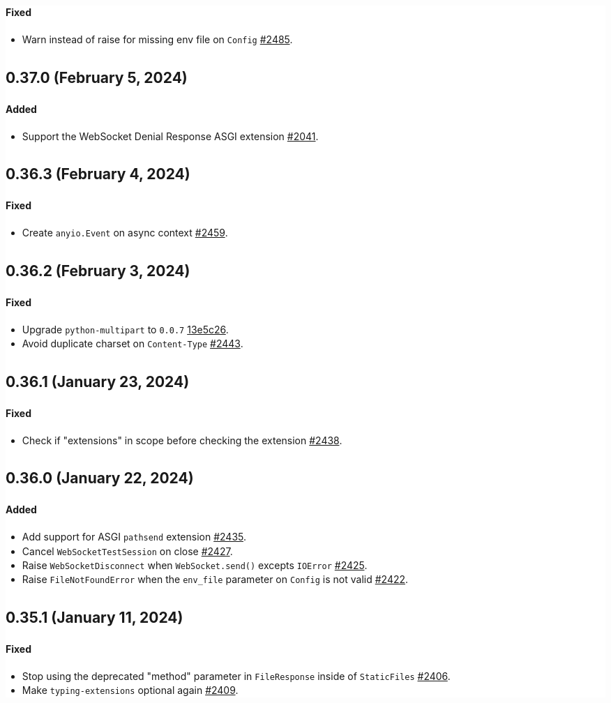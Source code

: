 #### Fixed

* Warn instead of raise for missing env file on `Config` [#2485](https://github.com/Kludex/starlette/pull/2485).

## 0.37.0 (February 5, 2024)

#### Added

* Support the WebSocket Denial Response ASGI extension [#2041](https://github.com/Kludex/starlette/pull/2041).

## 0.36.3 (February 4, 2024)

#### Fixed

* Create `anyio.Event` on async context [#2459](https://github.com/Kludex/starlette/pull/2459).

## 0.36.2 (February 3, 2024)

#### Fixed

* Upgrade `python-multipart` to `0.0.7` [13e5c26](http://github.com/Kludex/starlette/commit/13e5c26a27f4903924624736abd6131b2da80cc5).
* Avoid duplicate charset on `Content-Type` [#2443](https://github.com/Kludex/starlette/2443).

## 0.36.1 (January 23, 2024)

#### Fixed

* Check if "extensions" in scope before checking the extension [#2438](http://github.com/Kludex/starlette/pull/2438).

## 0.36.0 (January 22, 2024)

#### Added

* Add support for ASGI `pathsend` extension [#2435](http://github.com/Kludex/starlette/pull/2435).
* Cancel `WebSocketTestSession` on close [#2427](http://github.com/Kludex/starlette/pull/2427).
* Raise `WebSocketDisconnect` when `WebSocket.send()` excepts `IOError` [#2425](http://github.com/Kludex/starlette/pull/2425).
* Raise `FileNotFoundError` when the `env_file` parameter on `Config` is not valid [#2422](http://github.com/Kludex/starlette/pull/2422).

## 0.35.1 (January 11, 2024)

#### Fixed

* Stop using the deprecated "method" parameter in `FileResponse` inside of `StaticFiles` [#2406](https://github.com/Kludex/starlette/pull/2406).
* Make `typing-extensions` optional again [#2409](https://github.com/Kludex/starlette/pull/2409).
